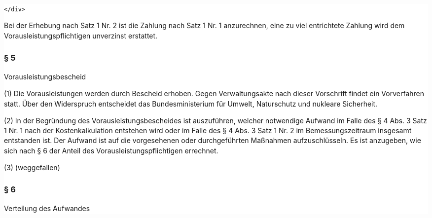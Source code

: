     </div>

Bei der Erhebung nach Satz 1 Nr. 2 ist die Zahlung nach Satz 1 Nr. 1
anzurechnen, eine zu viel entrichtete Zahlung wird dem
Vorausleistungspflichtigen unverzinst erstattet.

</div>

</div>

</div>

</div>

<span id="BJNR005620982BJNE000602119.html"></span>

### § 5  
Vorausleistungsbescheid

<div>

<div class="jnhtml">

<div>

<div class="jurAbsatz">

(1) Die Vorausleistungen werden durch Bescheid erhoben. Gegen
Verwaltungsakte nach dieser Vorschrift findet ein Vorverfahren statt.
Über den Widerspruch entscheidet das Bundesministerium für Umwelt,
Naturschutz und nukleare Sicherheit.

</div>

<div class="jurAbsatz">

(2) In der Begründung des Vorausleistungsbescheides ist auszuführen,
welcher notwendige Aufwand im Falle des § 4 Abs. 3 Satz 1 Nr. 1 nach der
Kostenkalkulation entstehen wird oder im Falle des § 4 Abs. 3 Satz 1 Nr.
2 im Bemessungszeitraum insgesamt entstanden ist. Der Aufwand ist auf
die vorgesehenen oder durchgeführten Maßnahmen aufzuschlüsseln. Es ist
anzugeben, wie sich nach § 6 der Anteil des Vorausleistungspflichtigen
errechnet.

</div>

<div class="jurAbsatz">

(3) (weggefallen)

</div>

</div>

</div>

</div>

<span id="BJNR005620982BJNE000710119.html"></span>

### § 6  
Verteilung des Aufwandes
